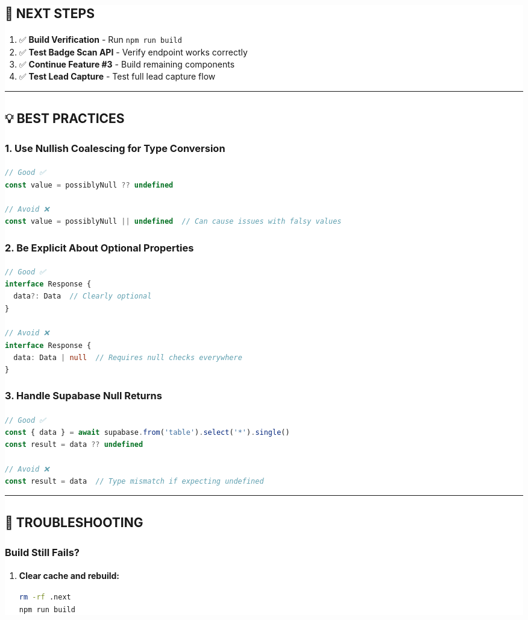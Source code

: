 
## 🚀 **NEXT STEPS**

1. ✅ **Build Verification** - Run `npm run build`
2. ✅ **Test Badge Scan API** - Verify endpoint works correctly
3. ✅ **Continue Feature #3** - Build remaining components
4. ✅ **Test Lead Capture** - Test full lead capture flow

---

## 💡 **BEST PRACTICES**

### **1. Use Nullish Coalescing for Type Conversion**
```typescript
// Good ✅
const value = possiblyNull ?? undefined

// Avoid ❌
const value = possiblyNull || undefined  // Can cause issues with falsy values
```

### **2. Be Explicit About Optional Properties**
```typescript
// Good ✅
interface Response {
  data?: Data  // Clearly optional
}

// Avoid ❌
interface Response {
  data: Data | null  // Requires null checks everywhere
}
```

### **3. Handle Supabase Null Returns**
```typescript
// Good ✅
const { data } = await supabase.from('table').select('*').single()
const result = data ?? undefined

// Avoid ❌
const result = data  // Type mismatch if expecting undefined
```

---

## 🐛 **TROUBLESHOOTING**

### **Build Still Fails?**

1. **Clear cache and rebuild:**
   ```bash
   rm -rf .next
   npm run build
   ```

